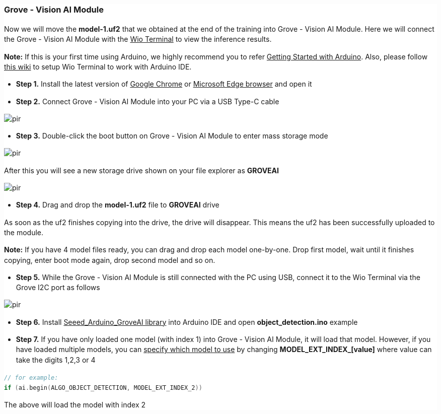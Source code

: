 ### Grove - Vision AI Module

Now we will move the **model-1.uf2** that we obtained at the end of the training into Grove - Vision AI Module. Here we will connect the Grove - Vision AI Module with the [Wio Terminal](https://www.seeedstudio.com/Wio-Terminal-p-4509.html) to view the inference results.

**Note:** If this is your first time using Arduino, we highly recommend you to refer [Getting Started with Arduino](https://wiki.seeedstudio.com/Getting_Started_with_Arduino). Also, please follow [this wiki](https://wiki.seeedstudio.com/Wio-Terminal-Getting-Started/#getting-started) to setup Wio Terminal to work with Arduino IDE.

- **Step 1.** Install the latest version of [Google Chrome](https://www.google.com/chrome) or [Microsoft Edge browser](https://www.microsoft.com/en-us/edge?r=1) and open it

- **Step 2.** Connect Grove - Vision AI Module into your PC via a USB Type-C cable


<p style={{textAlign: 'center'}}><img src="https://files.seeedstudio.com/wiki/SenseCAP-A1101/47.png" alt="pir" width={600} height="auto" /></p>

- **Step 3.** Double-click the boot button on Grove - Vision AI Module to enter mass storage mode


<p style={{textAlign: 'center'}}><img src="https://files.seeedstudio.com/wiki/SenseCAP-A1101/48.png" alt="pir" width={600} height="auto" /></p>

After this you will see a new storage drive shown on your file explorer as **GROVEAI**


<p style={{textAlign: 'center'}}><img src="https://files.seeedstudio.com/wiki/SenseCAP-A1101/19.jpg" alt="pir" width={600} height="auto" /></p>

- **Step 4.** Drag and drop the **model-1.uf2** file to **GROVEAI** drive

As soon as the uf2 finishes copying into the drive, the drive will disappear. This means the uf2 has been successfully uploaded to the module.

**Note:** If you have 4 model files ready, you can drag and drop each model one-by-one. Drop first model, wait until it finishes copying, enter boot mode again, drop second model and so on.

- **Step 5.** While the Grove - Vision AI Module is still connected with the PC using USB, connect it to the Wio Terminal via the Grove I2C port as follows


<p style={{textAlign: 'center'}}><img src="https://files.seeedstudio.com/wiki/SenseCAP-A1101/49.png" alt="pir" width={600} height="auto" /></p>

- **Step 6.** Install [Seeed_Arduino_GroveAI library](https://github.com/Seeed-Studio/Seeed_Arduino_GroveAI) into Arduino IDE and open **object_detection.ino** example

- **Step 7.** If you have only loaded one model (with index 1) into Grove - Vision AI Module, it will load that model. However, if you have loaded multiple models, you can [specify which model to use](https://github.com/Seeed-Studio/Seeed_Arduino_GroveAI/blob/master/examples/object_detection/object_detection.ino#L12) by changing **MODEL_EXT_INDEX_[value]** where value can take the digits 1,2,3 or 4

```cpp
// for example:
if (ai.begin(ALGO_OBJECT_DETECTION, MODEL_EXT_INDEX_2))
```

The above will load the model with index 2
